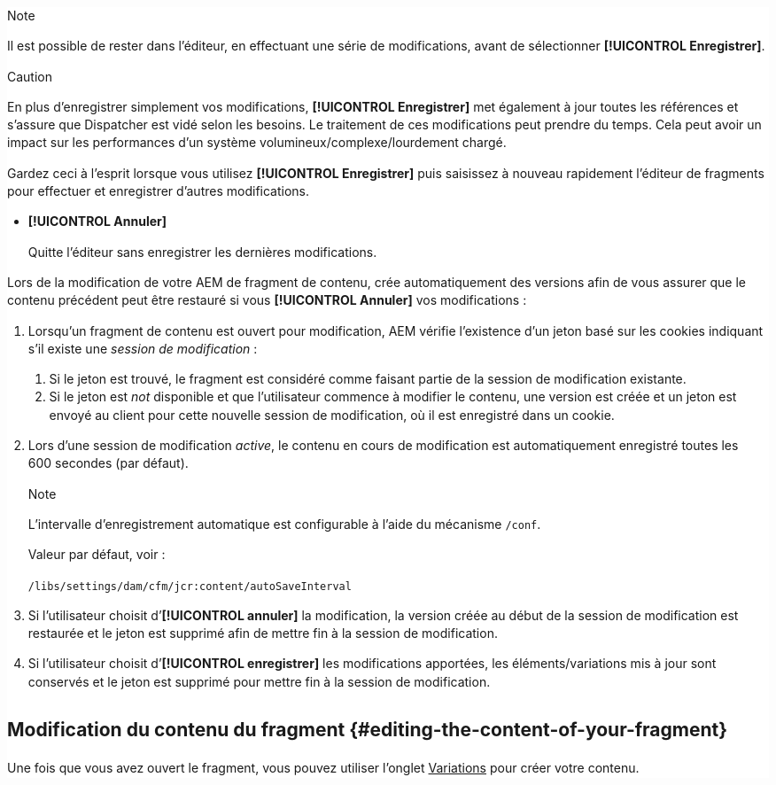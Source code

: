    >[!NOTE]
   >
   >Il est possible de rester dans l’éditeur, en effectuant une série de modifications, avant de sélectionner **[!UICONTROL Enregistrer]**.

   >[!CAUTION]
   >
   >En plus d’enregistrer simplement vos modifications, **[!UICONTROL Enregistrer]** met également à jour toutes les références et s’assure que Dispatcher est vidé selon les besoins. Le traitement de ces modifications peut prendre du temps. Cela peut avoir un impact sur les performances d’un système volumineux/complexe/lourdement chargé.
   >
   >
   >Gardez ceci à l’esprit lorsque vous utilisez **[!UICONTROL Enregistrer]** puis saisissez à nouveau rapidement l’éditeur de fragments pour effectuer et enregistrer d’autres modifications.

* **[!UICONTROL Annuler]**

   Quitte l’éditeur sans enregistrer les dernières modifications.

Lors de la modification de votre AEM de fragment de contenu, crée automatiquement des versions afin de vous assurer que le contenu précédent peut être restauré si vous **[!UICONTROL Annuler]** vos modifications :

1. Lorsqu’un fragment de contenu est ouvert pour modification, AEM vérifie l’existence d’un jeton basé sur les cookies indiquant s’il existe une *session de modification* :

   1. Si le jeton est trouvé, le fragment est considéré comme faisant partie de la session de modification existante.
   1. Si le jeton est *not* disponible et que l’utilisateur commence à modifier le contenu, une version est créée et un jeton est envoyé au client pour cette nouvelle session de modification, où il est enregistré dans un cookie.

1. Lors d’une session de modification *active*, le contenu en cours de modification est automatiquement enregistré toutes les 600 secondes (par défaut).

   >[!NOTE]
   >
   >L’intervalle d’enregistrement automatique est configurable à l’aide du mécanisme `/conf`.
   >
   >Valeur par défaut, voir :
   >
   >`/libs/settings/dam/cfm/jcr:content/autoSaveInterval`

1. Si l’utilisateur choisit d’**[!UICONTROL annuler]** la modification, la version créée au début de la session de modification est restaurée et le jeton est supprimé afin de mettre fin à la session de modification.
1. Si l’utilisateur choisit d’**[!UICONTROL enregistrer]** les modifications apportées, les éléments/variations mis à jour sont conservés et le jeton est supprimé pour mettre fin à la session de modification.

## Modification du contenu du fragment {#editing-the-content-of-your-fragment}

Une fois que vous avez ouvert le fragment, vous pouvez utiliser l’onglet [Variations](content-fragments-variations.md) pour créer votre contenu.
